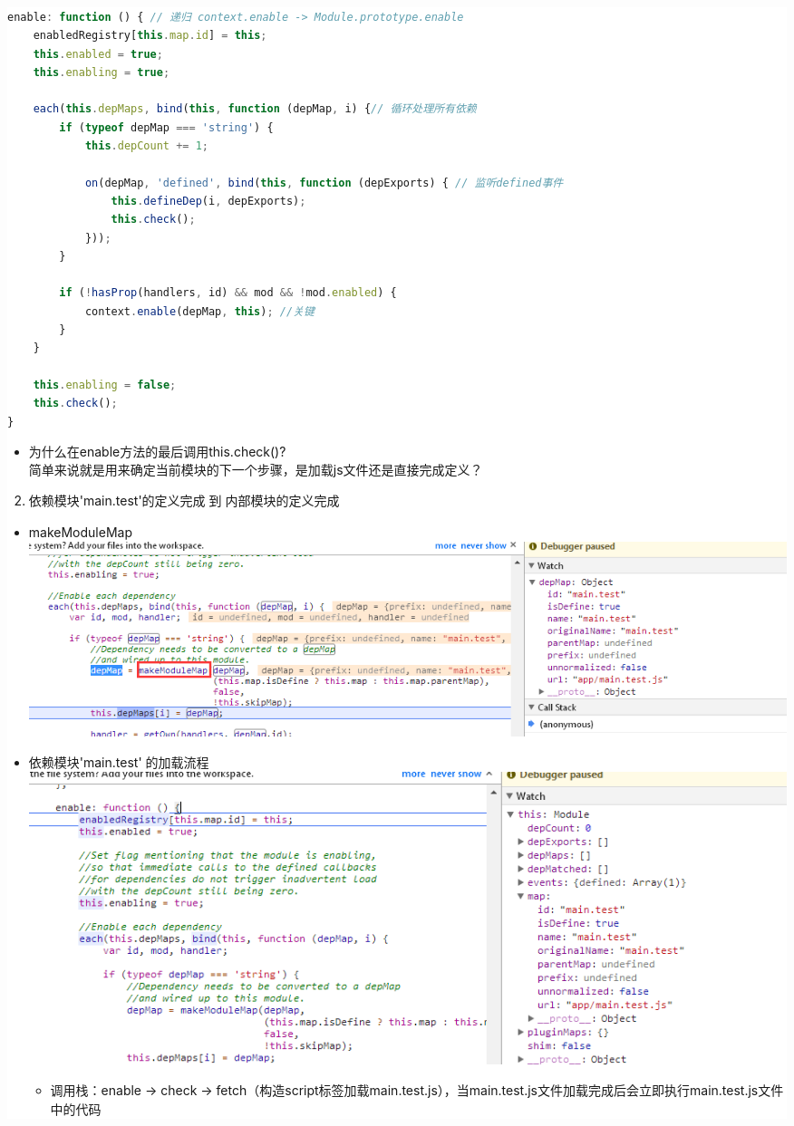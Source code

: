 ```javascript
enable: function () { // 递归 context.enable -> Module.prototype.enable
    enabledRegistry[this.map.id] = this;
    this.enabled = true;
    this.enabling = true;
    
    each(this.depMaps, bind(this, function (depMap, i) {// 循环处理所有依赖
        if (typeof depMap === 'string') {
            this.depCount += 1;
            
            on(depMap, 'defined', bind(this, function (depExports) { // 监听defined事件
                this.defineDep(i, depExports);
                this.check();
            })); 
        }
        
        if (!hasProp(handlers, id) && mod && !mod.enabled) {
            context.enable(depMap, this); //关键
        }
    }
    
    this.enabling = false;
    this.check(); 
}
``` 
- 为什么在enable方法的最后调用this.check()?<br/>
简单来说就是用来确定当前模块的下一个步骤，是加载js文件还是直接完成定义？
    
2. 依赖模块'main.test'的定义完成 到 内部模块的定义完成
- makeModuleMap
![avatar](../assets/images/require/main.test_map.png)

- 依赖模块'main.test' 的加载流程
    ![avatar](../assets/images/require/main.test_module.png)
    - 调用栈：enable -> check -> fetch（构造script标签加载main.test.js），当main.test.js文件加载完成后会立即执行main.test.js文件中的代码<br/>